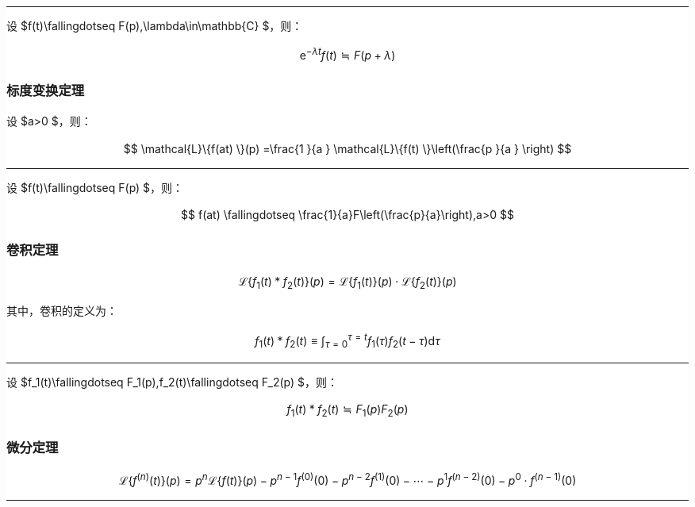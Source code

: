 ___

设 $f(t)\fallingdotseq F(p),\lambda\in\mathbb{C} $，则：

$$
\mathrm{e}^{-\lambda t}f(t)
\fallingdotseq F(p+\lambda)
$$

### 标度变换定理

设 $a>0 $，则：

$$
\mathcal{L}\{f(at) \}(p)
=\frac{1 }{a } \mathcal{L}\{f(t) \}\left(\frac{p }{a }  \right)
$$

---

设 $f(t)\fallingdotseq F(p) $，则：

$$
f(at)
\fallingdotseq \frac{1}{a}F\left(\frac{p}{a}\right),a>0
$$

### 卷积定理

$$
\mathcal{L}\{ f_1(t)*f_2(t) \}(p)
=\mathcal{L}\{ f_1(t) \}(p)\cdot\mathcal{L}\{ f_2(t) \}(p)
$$

其中，卷积的定义为：

$$
f_1(t)*f_2(t)
\equiv \int_{\tau=0}^{\tau=t} f_1(\tau)f_2(t-\tau)\mathrm{d}\tau 
$$

---

设 $f_1(t)\fallingdotseq F_1(p),f_2(t)\fallingdotseq F_2(p) $，则：

$$
f_1(t)*f_2(t)
\fallingdotseq F_1(p)F_2(p)
$$

### 微分定理

$$
\mathcal{L}\left\{ f^{(n)}(t) \right\}(p)
=p^n \mathcal{L}\{ f(t) \}(p)-p^{n-1}f^{(0)}(0)-p^{n-2}f^{(1)}(0)-\cdots-p^{1}f^{(n-2)}(0)-p^0\cdot f^{(n-1)}(0)
$$

---